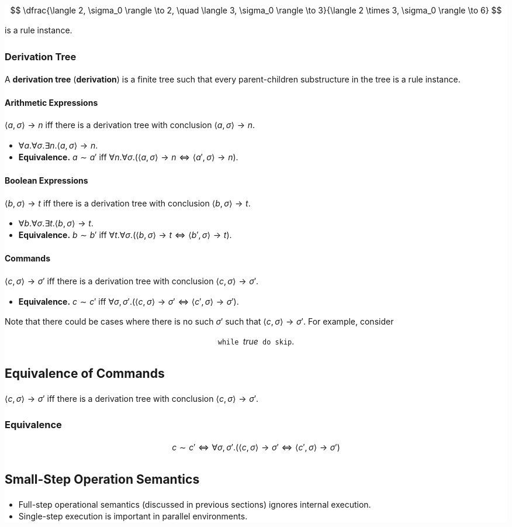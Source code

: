 $$ \dfrac{\langle 2, \sigma_0 \rangle \to 2, \quad \langle 3, \sigma_0 \rangle \to 3}{\langle 2 \times 3, \sigma_0 \rangle \to 6} $$

is a rule instance.

### Derivation Tree

A **derivation tree** (**derivation**) is a finite tree such that every parent-children substructure in the tree is a rule instance.

#### Arithmetic Expressions

$\langle a, \sigma \rangle \to n$ iff there is a derivation tree with conclusion $\langle a, \sigma \rangle \to n$.

- $\forall a. \forall \sigma. \exists n. \langle a, \sigma \rangle \to n$.
- **Equivalence.** $a \sim a'$ iff $\forall n. \forall \sigma.(\langle a, \sigma \rangle \to n \Leftrightarrow \langle a', \sigma \rangle \to n)$.

#### Boolean Expressions

$\langle b, \sigma \rangle \to t$ iff there is a derivation tree with conclusion $\langle b, \sigma \rangle \to t$.

- $\forall b. \forall \sigma. \exists t. \langle b, \sigma \rangle \to t$.
- **Equivalence.** $b \sim b'$ iff $\forall t. \forall \sigma.(\langle b, \sigma \rangle \to t \Leftrightarrow \langle b', \sigma \rangle \to t)$.

#### Commands

$\langle c, \sigma \rangle \to \sigma'$ iff there is a derivation tree with conclusion $\langle c, \sigma \rangle \to \sigma'$.

- **Equivalence.** $c \sim c'$ iff $\forall \sigma, \sigma'.(\langle c, \sigma \rangle \to \sigma' \Leftrightarrow \langle c', \sigma \rangle \to \sigma')$.

Note that there could be cases where there is no such $\sigma'$ such that $\langle c, \sigma \rangle \to \sigma'$. For example, consider

$$ \texttt{while } true \texttt{ do } \texttt{skip}. $$

## Equivalence of Commands

$\langle c, \sigma \rangle \to \sigma'$ iff there is a derivation tree with conclusion $\langle c, \sigma \rangle \to \sigma'$.

### Equivalence

$$c \sim c' \Longleftrightarrow \forall \sigma, \sigma'.(\langle c, \sigma \rangle \to \sigma' \Leftrightarrow \langle c', \sigma \rangle \to \sigma')$$

## Small-Step Operation Semantics

- Full-step operational semantics (discussed in previous sections) ignores internal execution.
- Single-step execution is important in parallel environments.
